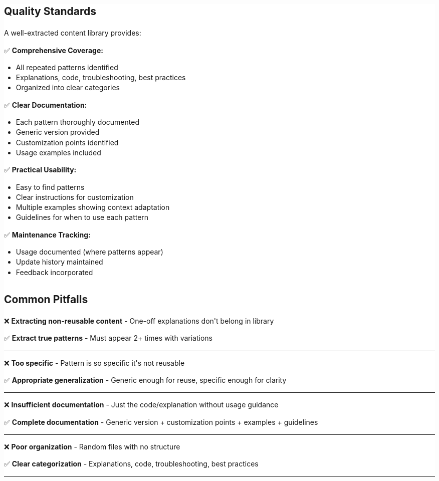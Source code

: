 ````
````

## Quality Standards

A well-extracted content library provides:

✅ **Comprehensive Coverage:**

- All repeated patterns identified
- Explanations, code, troubleshooting, best practices
- Organized into clear categories

✅ **Clear Documentation:**

- Each pattern thoroughly documented
- Generic version provided
- Customization points identified
- Usage examples included

✅ **Practical Usability:**

- Easy to find patterns
- Clear instructions for customization
- Multiple examples showing context adaptation
- Guidelines for when to use each pattern

✅ **Maintenance Tracking:**

- Usage documented (where patterns appear)
- Update history maintained
- Feedback incorporated

## Common Pitfalls

❌ **Extracting non-reusable content** - One-off explanations don't belong in library

✅ **Extract true patterns** - Must appear 2+ times with variations

---

❌ **Too specific** - Pattern is so specific it's not reusable

✅ **Appropriate generalization** - Generic enough for reuse, specific enough for clarity

---

❌ **Insufficient documentation** - Just the code/explanation without usage guidance

✅ **Complete documentation** - Generic version + customization points + examples + guidelines

---

❌ **Poor organization** - Random files with no structure

✅ **Clear categorization** - Explanations, code, troubleshooting, best practices

---
